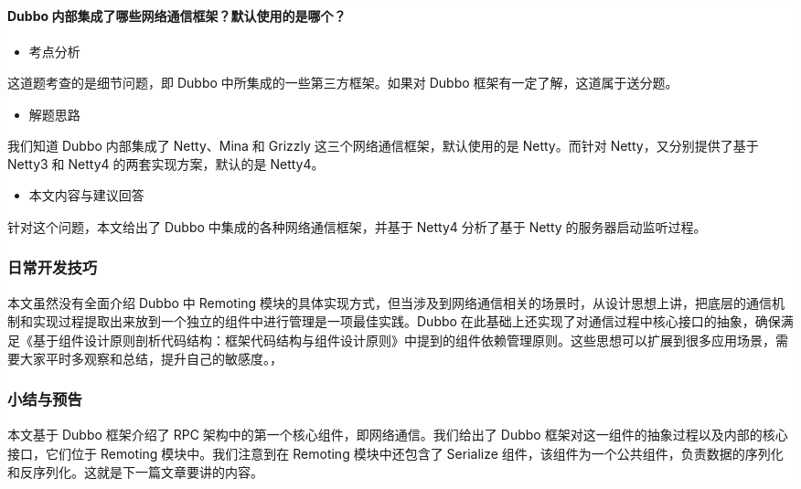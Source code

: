#### Dubbo 内部集成了哪些网络通信框架？默认使用的是哪个？

  * 考点分析

这道题考查的是细节问题，即 Dubbo 中所集成的一些第三方框架。如果对 Dubbo 框架有一定了解，这道属于送分题。

  * 解题思路

我们知道 Dubbo 内部集成了 Netty、Mina 和 Grizzly 这三个网络通信框架，默认使用的是 Netty。而针对
Netty，又分别提供了基于 Netty3 和 Netty4 的两套实现方案，默认的是 Netty4。

  * 本文内容与建议回答

针对这个问题，本文给出了 Dubbo 中集成的各种网络通信框架，并基于 Netty4 分析了基于 Netty 的服务器启动监听过程。

### 日常开发技巧

本文虽然没有全面介绍 Dubbo 中 Remoting
模块的具体实现方式，但当涉及到网络通信相关的场景时，从设计思想上讲，把底层的通信机制和实现过程提取出来放到一个独立的组件中进行管理是一项最佳实践。Dubbo
在此基础上还实现了对通信过程中核心接口的抽象，确保满足《基于组件设计原则剖析代码结构：框架代码结构与组件设计原则》中提到的组件依赖管理原则。这些思想可以扩展到很多应用场景，需要大家平时多观察和总结，提升自己的敏感度。，

### 小结与预告

本文基于 Dubbo 框架介绍了 RPC 架构中的第一个核心组件，即网络通信。我们给出了 Dubbo 框架对这一组件的抽象过程以及内部的核心接口，它们位于
Remoting 模块中。我们注意到在 Remoting 模块中还包含了 Serialize
组件，该组件为一个公共组件，负责数据的序列化和反序列化。这就是下一篇文章要讲的内容。

